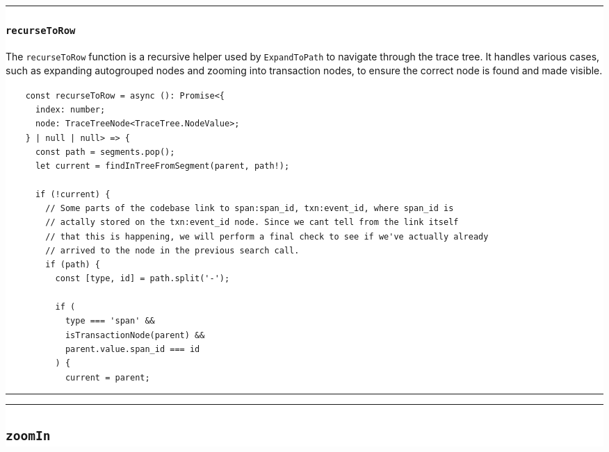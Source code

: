 
</SwmSnippet>

<SwmSnippet path="/static/app/views/performance/newTraceDetails/traceModels/traceTree.tsx" line="1462">

---

### <SwmToken path="static/app/views/performance/newTraceDetails/traceModels/traceTree.tsx" pos="1462:3:3" line-data="    const recurseToRow = async (): Promise&lt;{">`recurseToRow`</SwmToken>

The <SwmToken path="static/app/views/performance/newTraceDetails/traceModels/traceTree.tsx" pos="1462:3:3" line-data="    const recurseToRow = async (): Promise&lt;{">`recurseToRow`</SwmToken> function is a recursive helper used by <SwmToken path="static/app/views/performance/newTraceDetails/traceModels/traceTree.tsx" pos="1440:3:3" line-data="  static ExpandToPath(">`ExpandToPath`</SwmToken> to navigate through the trace tree. It handles various cases, such as expanding autogrouped nodes and zooming into transaction nodes, to ensure the correct node is found and made visible.

```tsx
    const recurseToRow = async (): Promise<{
      index: number;
      node: TraceTreeNode<TraceTree.NodeValue>;
    } | null | null> => {
      const path = segments.pop();
      let current = findInTreeFromSegment(parent, path!);

      if (!current) {
        // Some parts of the codebase link to span:span_id, txn:event_id, where span_id is
        // actally stored on the txn:event_id node. Since we cant tell from the link itself
        // that this is happening, we will perform a final check to see if we've actually already
        // arrived to the node in the previous search call.
        if (path) {
          const [type, id] = path.split('-');

          if (
            type === 'span' &&
            isTransactionNode(parent) &&
            parent.value.span_id === id
          ) {
            current = parent;
```

---

</SwmSnippet>

<SwmSnippet path="/static/app/views/performance/newTraceDetails/traceModels/traceTree.tsx" line="1560">

---

## <SwmToken path="static/app/views/performance/newTraceDetails/traceModels/traceTree.tsx" pos="1560:1:1" line-data="  zoomIn(">`zoomIn`</SwmToken>
